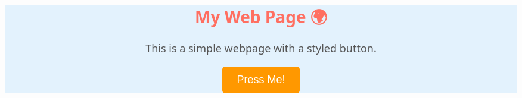 
<!DOCTYPE html>
<html lang="en">
<head>
    <meta charset="UTF-8">
    <meta name="viewport" content="width=device-width, initial-scale=1.0">
    <title>Simple Web Page</title>
    <style>
        body {
            font-family: 'Segoe UI', Tahoma, Geneva, Verdana, sans-serif;
            background-color: #e3f2fd;
            text-align: center;
            padding: 20px;
        }
        h1 {
            color: #ff6f61;
        }
        p {
            font-size: 18px;
            color: #555;
        }
        .btn {
            background-color: #ff9800;
            color: white;
            padding: 12px 24px;
            border: none;
            border-radius: 5px;
            cursor: pointer;
            font-size: 18px;
            transition: 0.3s;
        }
        .btn:hover {
            background-color: #e68900;
        }
    </style>
</head>
<body>
    <h1>My Web Page 🌍</h1>
    <p>This is a simple webpage with a styled button.</p>
    <button class="btn">Press Me!</button>
</body>
</html>
